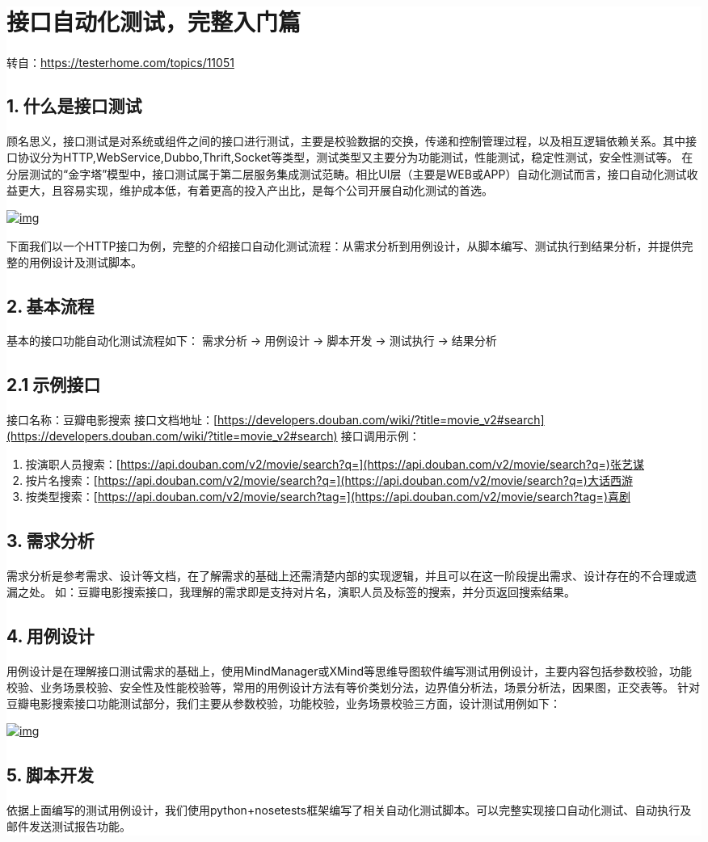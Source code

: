 # 接口自动化测试，完整入门篇

转自：https://testerhome.com/topics/11051

## 1. 什么是接口测试

顾名思义，接口测试是对系统或组件之间的接口进行测试，主要是校验数据的交换，传递和控制管理过程，以及相互逻辑依赖关系。其中接口协议分为HTTP,WebService,Dubbo,Thrift,Socket等类型，测试类型又主要分为功能测试，性能测试，稳定性测试，安全性测试等。
在分层测试的“金字塔”模型中，接口测试属于第二层服务集成测试范畴。相比UI层（主要是WEB或APP）自动化测试而言，接口自动化测试收益更大，且容易实现，维护成本低，有着更高的投入产出比，是每个公司开展自动化测试的首选。

[![img](https://testerhome.com/uploads/photo/2017/53c01342-7395-4c69-aba9-e8bff3764ac5.png!large)](https://testerhome.com/uploads/photo/2017/53c01342-7395-4c69-aba9-e8bff3764ac5.png!large)

下面我们以一个HTTP接口为例，完整的介绍接口自动化测试流程：从需求分析到用例设计，从脚本编写、测试执行到结果分析，并提供完整的用例设计及测试脚本。

## 2. 基本流程

基本的接口功能自动化测试流程如下：
需求分析 -> 用例设计 -> 脚本开发 -> 测试执行 -> 结果分析

## 2.1 示例接口

接口名称：豆瓣电影搜索
接口文档地址：[https://developers.douban.com/wiki/?title=movie_v2#search](https://developers.douban.com/wiki/?title=movie_v2#search)
接口调用示例：
1) 按演职人员搜索：[https://api.douban.com/v2/movie/search?q=](https://api.douban.com/v2/movie/search?q=)张艺谋
2) 按片名搜索：[https://api.douban.com/v2/movie/search?q=](https://api.douban.com/v2/movie/search?q=)大话西游
3) 按类型搜索：[https://api.douban.com/v2/movie/search?tag=](https://api.douban.com/v2/movie/search?tag=)喜剧

## 3. 需求分析

需求分析是参考需求、设计等文档，在了解需求的基础上还需清楚内部的实现逻辑，并且可以在这一阶段提出需求、设计存在的不合理或遗漏之处。
如：豆瓣电影搜索接口，我理解的需求即是支持对片名，演职人员及标签的搜索，并分页返回搜索结果。

## 4. 用例设计

用例设计是在理解接口测试需求的基础上，使用MindManager或XMind等思维导图软件编写测试用例设计，主要内容包括参数校验，功能校验、业务场景校验、安全性及性能校验等，常用的用例设计方法有等价类划分法，边界值分析法，场景分析法，因果图，正交表等。
针对豆瓣电影搜索接口功能测试部分，我们主要从参数校验，功能校验，业务场景校验三方面，设计测试用例如下：

[![img](https://testerhome.com/uploads/photo/2017/27c90244-0a53-4b23-aedb-70278b8a95bc.png!large)](https://testerhome.com/uploads/photo/2017/27c90244-0a53-4b23-aedb-70278b8a95bc.png!large)

## 5. 脚本开发

依据上面编写的测试用例设计，我们使用python+nosetests框架编写了相关自动化测试脚本。可以完整实现接口自动化测试、自动执行及邮件发送测试报告功能。
